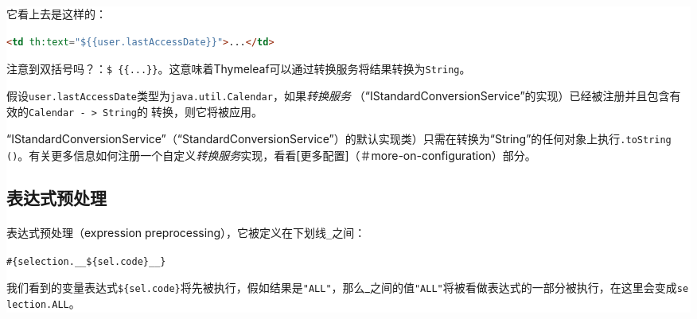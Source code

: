 它看上去是这样的：

```html
<td th:text="${{user.lastAccessDate}}">...</td>
```

注意到双括号吗？：`$ {{...}}`。这意味着Thymeleaf可以通过转换服务将结果转换为`String`。

假设`user.lastAccessDate`类型为`java.util.Calendar`，如果*转换服务*
（“IStandardConversionService”的实现）已经被注册并且包含有效的`Calendar - > String`的
转换，则它将被应用。

“IStandardConversionService”（“StandardConversionService”）的默认实现类）只需在转换为“String”的任何对象上执行`.toString()`。有关更多信息如何注册一个自定义*转换服务*实现，看看[更多配置]（＃more-on-configuration）部分。

## 表达式预处理

表达式预处理（expression preprocessing），它被定义在下划线`_`之间：

```
#{selection.__${sel.code}__}
```

我们看到的变量表达式`${sel.code}`将先被执行，假如结果是`"ALL"`，那么_之间的值`"ALL"`将被看做表达式的一部分被执行，在这里会变成`selection.ALL`。	
